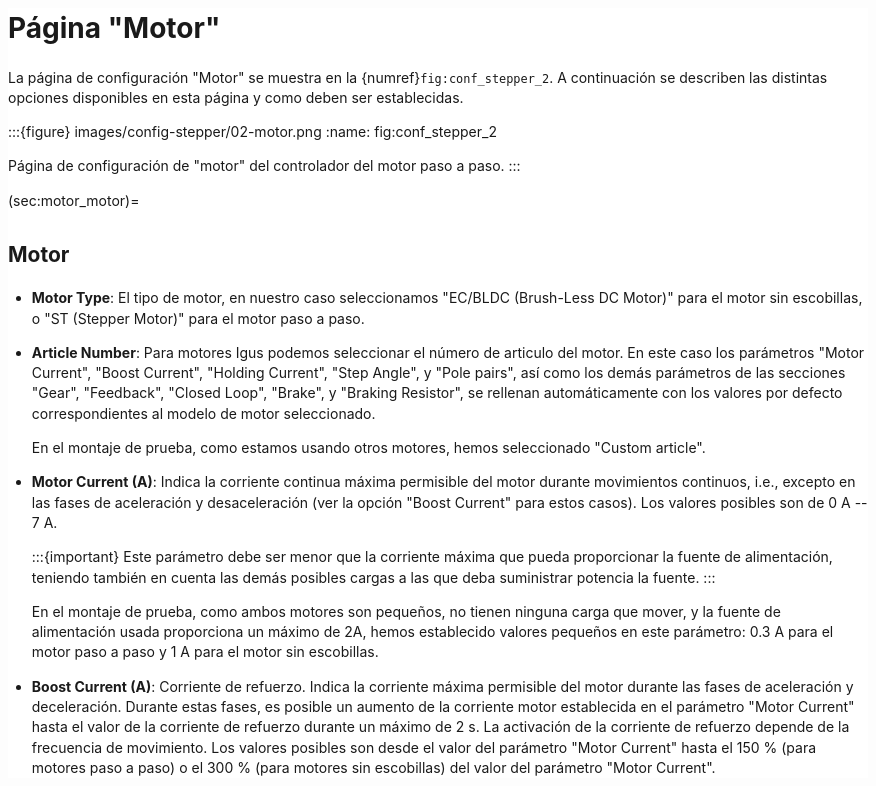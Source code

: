 # Página "Motor"

La página de configuración "Motor" se muestra en la
{numref}`fig:conf_stepper_2`. A continuación se
describen las distintas opciones disponibles en esta página y como deben
ser establecidas.

:::{figure} images/config-stepper/02-motor.png
:name: fig:conf_stepper_2

Página de configuración de "motor" del controlador del motor paso a paso. 
:::

(sec:motor_motor)=
## Motor

- **Motor Type**: El tipo de motor, en nuestro caso seleccionamos
    "EC/BLDC (Brush-Less DC Motor)" para el motor sin escobillas, o
    "ST (Stepper Motor)" para el motor paso a paso.

- **Article Number**: Para motores Igus podemos seleccionar el número
    de articulo del motor. En este caso los parámetros "Motor
    Current", "Boost Current", "Holding Current", "Step Angle", y
    "Pole pairs", así como los demás parámetros de las secciones
    "Gear", "Feedback", "Closed Loop", "Brake", y "Braking
    Resistor", se rellenan automáticamente con los valores por defecto
    correspondientes al modelo de motor seleccionado.

    En el montaje de prueba, como estamos usando otros motores, hemos
    seleccionado "Custom article".

- **Motor Current (A)**: Indica la corriente continua máxima
    permisible del motor durante movimientos continuos, i.e., excepto en
    las fases de aceleración y desaceleración (ver la opción "Boost
    Current" para estos casos). Los valores posibles son de 0 A \-- 7
    A.

    :::{important}
    Este parámetro debe ser menor que la corriente máxima que pueda
    proporcionar la fuente de alimentación, teniendo también en cuenta
    las demás posibles cargas a las que deba suministrar potencia la
    fuente.
    :::

    En el montaje de prueba, como ambos motores son pequeños, no tienen
    ninguna carga que mover, y la fuente de alimentación usada
    proporciona un máximo de 2A, hemos establecido valores pequeños en
    este parámetro: 0.3 A para el motor paso a paso y 1 A para el motor
    sin escobillas.

- **Boost Current (A)**: Corriente de refuerzo. Indica la corriente
    máxima permisible del motor durante las fases de aceleración y
    deceleración. Durante estas fases, es posible un aumento de la
    corriente motor establecida en el parámetro "Motor Current" hasta
    el valor de la corriente de refuerzo durante un máximo de 2 s. La
    activación de la corriente de refuerzo depende de la frecuencia de
    movimiento. Los valores posibles son desde el valor del parámetro
    "Motor Current" hasta el 150 % (para motores paso a paso) o el 300
    \% (para motores sin escobillas) del valor del parámetro "Motor
    Current".
